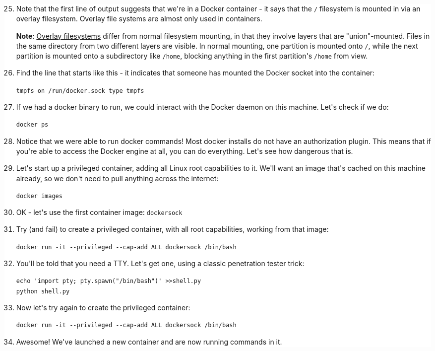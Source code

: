 25. Note that the first line of output suggests that we're in a Docker container - it says that the `/` filesystem is mounted in via an overlay filesystem. Overlay file systems are almost only used in containers.

    **Note**: [Overlay filesystems](https://en.wikipedia.org/wiki/OverlayFS) differ from normal filesystem mounting, in that they involve layers that are "union"-mounted. Files in the same directory from two different layers are visible.  In normal mounting, one partition is mounted onto `/`, while the next partition is mounted onto a subdirectory like `/home`, blocking  anything in the first partition's `/home` from view.

26. Find the line that starts like this - it indicates that someone has mounted the Docker socket into the container:

    ```
    tmpfs on /run/docker.sock type tmpfs
    ```

27. If we had a docker binary to run, we could interact with the Docker daemon on this machine. Let's check if we do:

    ```shell
    docker ps
    ```

28. Notice that we were able to run docker commands! Most docker installs do not have an authorization plugin.  This means that if you're able to access the Docker engine at all, you can do everything. Let's see how dangerous that is.

29. Let's start up a privileged container, adding all Linux root capabilities to it. We'll want an image that's cached on this machine already, so we don't need to pull anything across the internet:

    ```shell
    docker images
    ```

30. OK - let's use the first container image: `dockersock`

31. Try (and fail) to create a privileged container, with all root capabilities, working from that image:

    ```shell
    docker run -it --privileged --cap-add ALL dockersock /bin/bash
    ```

32. You'll be told that you need a TTY. Let's get one, using a classic penetration tester trick:

    ```shell
    echo 'import pty; pty.spawn("/bin/bash")' >>shell.py
    python shell.py
    ```

33. Now let's try again to create the privileged container:

    ```shell
    docker run -it --privileged --cap-add ALL dockersock /bin/bash
    ```

34. Awesome! We've launched a new container and are now running commands in it.

